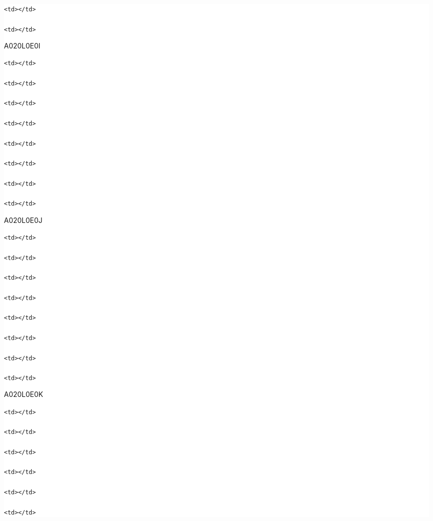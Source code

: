     <td></td>
    
    <td></td>
    

</tr>

<tr>
    <td>A020L0E0I</td>
    
    <td></td>
    
    <td></td>
    
    <td></td>
    
    <td></td>
    
    <td></td>
    
    <td></td>
    
    <td></td>
    
    <td></td>
    

</tr>

<tr>
    <td>A020L0E0J</td>
    
    <td></td>
    
    <td></td>
    
    <td></td>
    
    <td></td>
    
    <td></td>
    
    <td></td>
    
    <td></td>
    
    <td></td>
    

</tr>

<tr>
    <td>A020L0E0K</td>
    
    <td></td>
    
    <td></td>
    
    <td></td>
    
    <td></td>
    
    <td></td>
    
    <td></td>
    